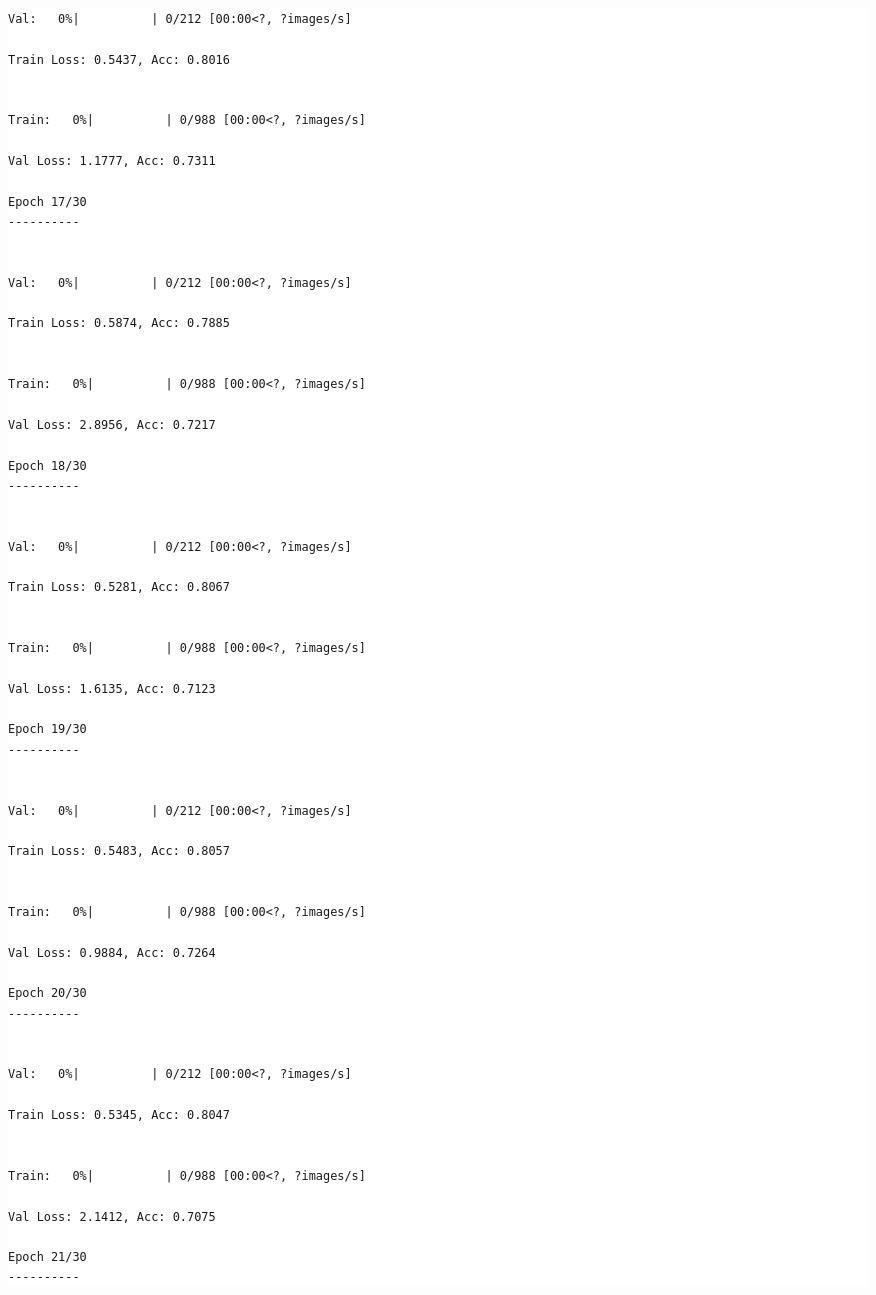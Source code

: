 
    Val:   0%|          | 0/212 [00:00<?, ?images/s]            

    Train Loss: 0.5437, Acc: 0.8016


    Train:   0%|          | 0/988 [00:00<?, ?images/s]        

    Val Loss: 1.1777, Acc: 0.7311
    
    Epoch 17/30
    ----------


    Val:   0%|          | 0/212 [00:00<?, ?images/s]            

    Train Loss: 0.5874, Acc: 0.7885


    Train:   0%|          | 0/988 [00:00<?, ?images/s]        

    Val Loss: 2.8956, Acc: 0.7217
    
    Epoch 18/30
    ----------


    Val:   0%|          | 0/212 [00:00<?, ?images/s]            

    Train Loss: 0.5281, Acc: 0.8067


    Train:   0%|          | 0/988 [00:00<?, ?images/s]        

    Val Loss: 1.6135, Acc: 0.7123
    
    Epoch 19/30
    ----------


    Val:   0%|          | 0/212 [00:00<?, ?images/s]            

    Train Loss: 0.5483, Acc: 0.8057


    Train:   0%|          | 0/988 [00:00<?, ?images/s]        

    Val Loss: 0.9884, Acc: 0.7264
    
    Epoch 20/30
    ----------


    Val:   0%|          | 0/212 [00:00<?, ?images/s]            

    Train Loss: 0.5345, Acc: 0.8047


    Train:   0%|          | 0/988 [00:00<?, ?images/s]        

    Val Loss: 2.1412, Acc: 0.7075
    
    Epoch 21/30
    ----------


